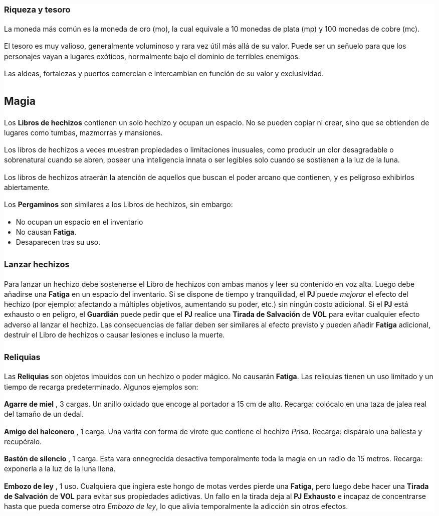 ### Riqueza y tesoro
La moneda más común es la moneda de oro (mo), la cual equivale a 10 monedas de plata (mp) y 100 monedas de cobre (mc).

El tesoro es muy valioso, generalmente voluminoso y rara vez útil más allá de su valor. Puede ser un señuelo para que los personajes vayan a lugares exóticos, normalmente bajo el dominio de terribles enemigos.

Las aldeas, fortalezas y puertos comercian e intercambian en función de su valor y exclusividad.

## Magia
Los **Libros de hechizos** contienen un solo hechizo y ocupan un espacio. No se pueden copiar ni crear, sino que se obtienden de lugares como tumbas, mazmorras y mansiones.

Los libros de hechizos a veces muestran propiedades o limitaciones inusuales, como producir un olor desagradable o sobrenatural cuando se abren, poseer una inteligencia innata o ser legibles solo cuando se sostienen a la luz de la luna.

Los libros de hechizos atraerán la atención de aquellos que buscan el poder arcano que contienen, y es peligroso exhibirlos abiertamente.

Los **Pergaminos** son similares a los Libros de hechizos, sin embargo:

- No ocupan un espacio en el inventario
- No causan **Fatiga**.
- Desaparecen tras su uso.

### Lanzar hechizos
Para lanzar un hechizo debe sostenerse el Libro de hechizos con ambas manos y leer su contenido en voz alta. Luego debe añadirse una **Fatiga** en un espacio del inventario. Si se dispone de tiempo y tranquilidad, el **PJ** puede _mejorar_ el efecto del hechizo (por ejemplo: afectando a múltiples objetivos, aumentando su poder, etc.) sin ningún costo adicional. Si el **PJ** está exhausto o en peligro, el **Guardián** puede pedir que el **PJ** realice una **Tirada de Salvación** de **VOL** para evitar cualquier efecto adverso al lanzar el hechizo. Las consecuencias de fallar deben ser similares al efecto previsto y pueden añadir **Fatiga** adicional, destruir el Libro de hechizos o causar lesiones e incluso la muerte.

### Reliquias
Las **Reliquias** son objetos imbuidos con un hechizo o poder mágico. No causarán **Fatiga**. Las reliquias tienen un uso limitado y un tiempo de recarga predeterminado. Algunos ejemplos son:

**Agarre de miel** , 3 cargas. Un anillo oxidado que encoge al portador a 15 cm de alto. Recarga: colócalo en una taza de jalea real del tamaño de un dedal.

**Amigo del halconero** , 1 carga. Una varita con forma de virote que contiene el hechizo _Prisa_. Recarga: dispáralo una ballesta y recupéralo.

**Bastón de silencio** , 1 carga. Esta vara ennegrecida desactiva temporalmente toda la magia en un radio de 15 metros. Recarga: exponerla a la luz de la luna llena.

**Embozo de ley** , 1 uso. Cualquiera que ingiera este hongo de motas verdes pierde una **Fatiga**, pero luego debe hacer una **Tirada de Salvación** de **VOL** para evitar sus propiedades adictivas. Un fallo en la tirada deja al **PJ** **Exhausto** e incapaz de concentrarse hasta que pueda comerse otro _Embozo de ley_, lo que alivia temporalmente la adicción sin otros efectos.
